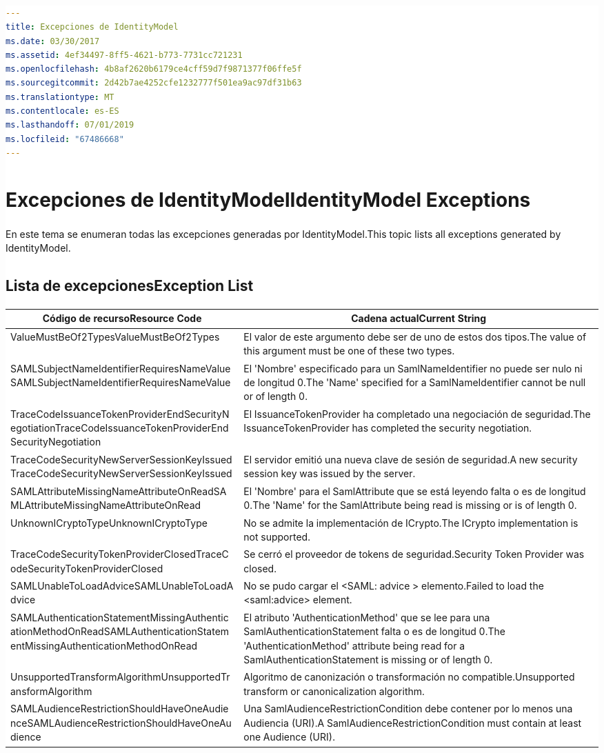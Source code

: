 ```yaml
---
title: Excepciones de IdentityModel
ms.date: 03/30/2017
ms.assetid: 4ef34497-8ff5-4621-b773-7731cc721231
ms.openlocfilehash: 4b8af2620b6179ce4cff59d7f9871377f06ffe5f
ms.sourcegitcommit: 2d42b7ae4252cfe1232777f501ea9ac97df31b63
ms.translationtype: MT
ms.contentlocale: es-ES
ms.lasthandoff: 07/01/2019
ms.locfileid: "67486668"
---
```

# <a name="identitymodel-exceptions"></a><span data-ttu-id="e025b-102">Excepciones de IdentityModel</span><span class="sxs-lookup"><span data-stu-id="e025b-102">IdentityModel Exceptions</span></span>
<span data-ttu-id="e025b-103">En este tema se enumeran todas las excepciones generadas por IdentityModel.</span><span class="sxs-lookup"><span data-stu-id="e025b-103">This topic lists all exceptions generated by IdentityModel.</span></span>  
  
## <a name="exception-list"></a><span data-ttu-id="e025b-104">Lista de excepciones</span><span class="sxs-lookup"><span data-stu-id="e025b-104">Exception List</span></span>  
  
|<span data-ttu-id="e025b-105">Código de recurso</span><span class="sxs-lookup"><span data-stu-id="e025b-105">Resource Code</span></span>|<span data-ttu-id="e025b-106">Cadena actual</span><span class="sxs-lookup"><span data-stu-id="e025b-106">Current String</span></span>|  
|-------------------|--------------------|  
|<span data-ttu-id="e025b-107">ValueMustBeOf2Types</span><span class="sxs-lookup"><span data-stu-id="e025b-107">ValueMustBeOf2Types</span></span>|<span data-ttu-id="e025b-108">El valor de este argumento debe ser de uno de estos dos tipos.</span><span class="sxs-lookup"><span data-stu-id="e025b-108">The value of this argument must be one of these two types.</span></span>|  
|<span data-ttu-id="e025b-109">SAMLSubjectNameIdentifierRequiresNameValue</span><span class="sxs-lookup"><span data-stu-id="e025b-109">SAMLSubjectNameIdentifierRequiresNameValue</span></span>|<span data-ttu-id="e025b-110">El 'Nombre' especificado para un SamlNameIdentifier no puede ser nulo ni de longitud 0.</span><span class="sxs-lookup"><span data-stu-id="e025b-110">The 'Name' specified for a SamlNameIdentifier cannot be null or of length 0.</span></span>|  
|<span data-ttu-id="e025b-111">TraceCodeIssuanceTokenProviderEndSecurityNegotiation</span><span class="sxs-lookup"><span data-stu-id="e025b-111">TraceCodeIssuanceTokenProviderEndSecurityNegotiation</span></span>|<span data-ttu-id="e025b-112">El IssuanceTokenProvider ha completado una negociación de seguridad.</span><span class="sxs-lookup"><span data-stu-id="e025b-112">The IssuanceTokenProvider has completed the security negotiation.</span></span>|  
|<span data-ttu-id="e025b-113">TraceCodeSecurityNewServerSessionKeyIssued</span><span class="sxs-lookup"><span data-stu-id="e025b-113">TraceCodeSecurityNewServerSessionKeyIssued</span></span>|<span data-ttu-id="e025b-114">El servidor emitió una nueva clave de sesión de seguridad.</span><span class="sxs-lookup"><span data-stu-id="e025b-114">A new security session key was issued by the server.</span></span>|  
|<span data-ttu-id="e025b-115">SAMLAttributeMissingNameAttributeOnRead</span><span class="sxs-lookup"><span data-stu-id="e025b-115">SAMLAttributeMissingNameAttributeOnRead</span></span>|<span data-ttu-id="e025b-116">El 'Nombre' para el SamlAttribute que se está leyendo falta o es de longitud 0.</span><span class="sxs-lookup"><span data-stu-id="e025b-116">The 'Name' for the SamlAttribute being read is missing or is of length 0.</span></span>|  
|<span data-ttu-id="e025b-117">UnknownICryptoType</span><span class="sxs-lookup"><span data-stu-id="e025b-117">UnknownICryptoType</span></span>|<span data-ttu-id="e025b-118">No se admite la implementación de ICrypto.</span><span class="sxs-lookup"><span data-stu-id="e025b-118">The ICrypto implementation is not supported.</span></span>|  
|<span data-ttu-id="e025b-119">TraceCodeSecurityTokenProviderClosed</span><span class="sxs-lookup"><span data-stu-id="e025b-119">TraceCodeSecurityTokenProviderClosed</span></span>|<span data-ttu-id="e025b-120">Se cerró el proveedor de tokens de seguridad.</span><span class="sxs-lookup"><span data-stu-id="e025b-120">Security Token Provider was closed.</span></span>|  
|<span data-ttu-id="e025b-121">SAMLUnableToLoadAdvice</span><span class="sxs-lookup"><span data-stu-id="e025b-121">SAMLUnableToLoadAdvice</span></span>|<span data-ttu-id="e025b-122">No se pudo cargar el \<SAML: advice > elemento.</span><span class="sxs-lookup"><span data-stu-id="e025b-122">Failed to load the \<saml:advice> element.</span></span>|  
|<span data-ttu-id="e025b-123">SAMLAuthenticationStatementMissingAuthenticationMethodOnRead</span><span class="sxs-lookup"><span data-stu-id="e025b-123">SAMLAuthenticationStatementMissingAuthenticationMethodOnRead</span></span>|<span data-ttu-id="e025b-124">El atributo 'AuthenticationMethod' que se lee para una SamlAuthenticationStatement falta o es de longitud 0.</span><span class="sxs-lookup"><span data-stu-id="e025b-124">The 'AuthenticationMethod' attribute being read for a SamlAuthenticationStatement is missing or of length 0.</span></span>|  
|<span data-ttu-id="e025b-125">UnsupportedTransformAlgorithm</span><span class="sxs-lookup"><span data-stu-id="e025b-125">UnsupportedTransformAlgorithm</span></span>|<span data-ttu-id="e025b-126">Algoritmo de canonización o transformación no compatible.</span><span class="sxs-lookup"><span data-stu-id="e025b-126">Unsupported transform or canonicalization algorithm.</span></span>|  
|<span data-ttu-id="e025b-127">SAMLAudienceRestrictionShouldHaveOneAudience</span><span class="sxs-lookup"><span data-stu-id="e025b-127">SAMLAudienceRestrictionShouldHaveOneAudience</span></span>|<span data-ttu-id="e025b-128">Una SamlAudienceRestrictionCondition debe contener por lo menos una Audiencia (URI).</span><span class="sxs-lookup"><span data-stu-id="e025b-128">A SamlAudienceRestrictionCondition must contain at least one Audience (URI).</span></span>|  